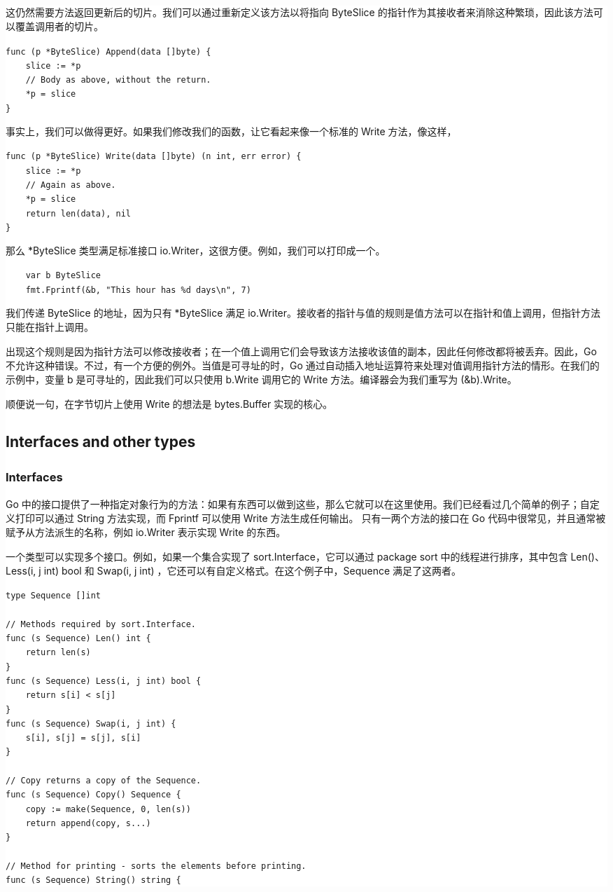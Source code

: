 这仍然需要方法返回更新后的切片。我们可以通过重新定义该方法以将指向 ByteSlice 的指针作为其接收者来消除这种繁琐，因此该方法可以覆盖调用者的切片。

```
func (p *ByteSlice) Append(data []byte) {
    slice := *p
    // Body as above, without the return.
    *p = slice
}
```

事实上，我们可以做得更好。如果我们修改我们的函数，让它看起来像一个标准的 Write 方法，像这样，

```
func (p *ByteSlice) Write(data []byte) (n int, err error) {
    slice := *p
    // Again as above.
    *p = slice
    return len(data), nil
}
```

那么 *ByteSlice 类型满足标准接口 io.Writer，这很方便。例如，我们可以打印成一个。

```
    var b ByteSlice
    fmt.Fprintf(&b, "This hour has %d days\n", 7)
```

我们传递 ByteSlice 的地址，因为只有 *ByteSlice 满足 io.Writer。接收者的指针与值的规则是值方法可以在指针和值上调用，但指针方法只能在指针上调用。

出现这个规则是因为指针方法可以修改接收者；在一个值上调用它们会导致该方法接收该值的副本，因此任何修改都将被丢弃。因此，Go 不允许这种错误。不过，有一个方便的例外。当值是可寻址的时，Go
通过自动插入地址运算符来处理对值调用指针方法的情形。在我们的示例中，变量 b 是可寻址的，因此我们可以只使用 b.Write 调用它的 Write 方法。编译器会为我们重写为 (&b).Write。

顺便说一句，在字节切片上使用 Write 的想法是 bytes.Buffer 实现的核心。

## Interfaces and other types

### Interfaces

Go 中的接口提供了一种指定对象行为的方法：如果有东西可以做到这些，那么它就可以在这里使用。我们已经看过几个简单的例子；自定义打印可以通过 String 方法实现，而 Fprintf 可以使用 Write 方法生成任何输出。
只有一两个方法的接口在 Go 代码中很常见，并且通常被赋予从方法派生的名称，例如 io.Writer 表示实现 Write 的东西。

一个类型可以实现多个接口。例如，如果一个集合实现了 sort.Interface，它可以通过 package sort 中的线程进行排序，其中包含 Len()、Less(i, j int) bool 和 Swap(i, j int)
，它还可以有自定义格式。在这个例子中，Sequence 满足了这两者。

```
type Sequence []int

// Methods required by sort.Interface.
func (s Sequence) Len() int {
    return len(s)
}
func (s Sequence) Less(i, j int) bool {
    return s[i] < s[j]
}
func (s Sequence) Swap(i, j int) {
    s[i], s[j] = s[j], s[i]
}

// Copy returns a copy of the Sequence.
func (s Sequence) Copy() Sequence {
    copy := make(Sequence, 0, len(s))
    return append(copy, s...)
}

// Method for printing - sorts the elements before printing.
func (s Sequence) String() string {
```
